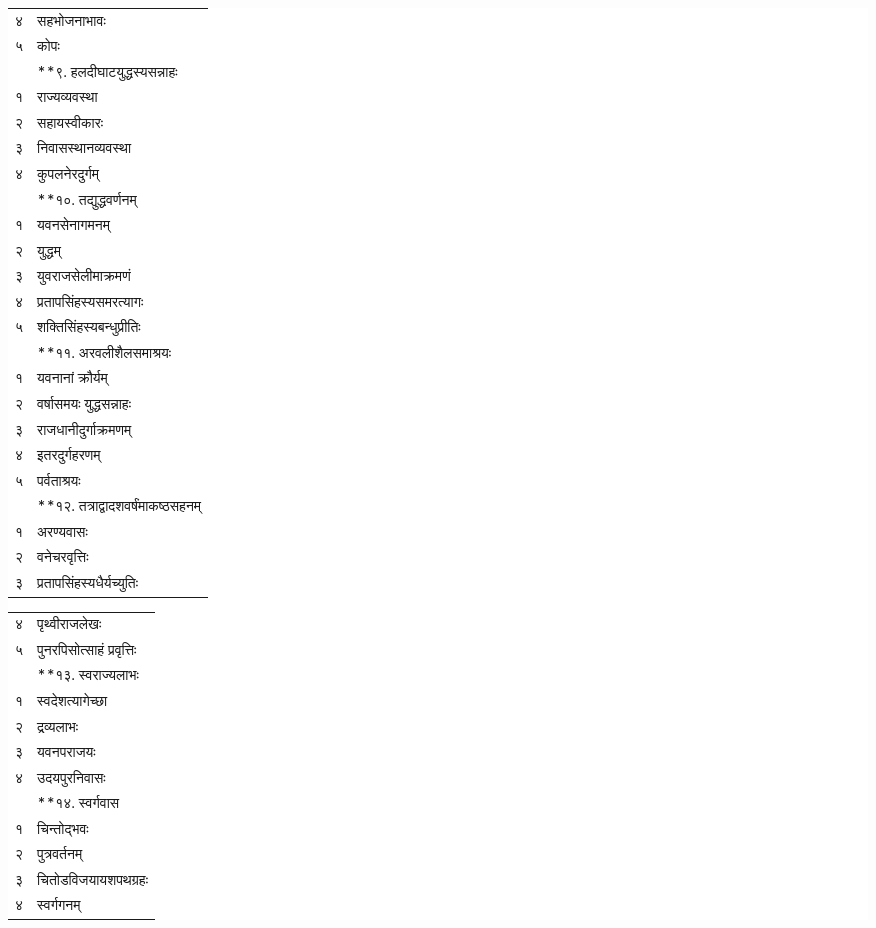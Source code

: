 |     |                                      |
|-----|--------------------------------------|
| ४   | सहभोजनाभावः|                         |
| ५   | कोपः|                                |
|    | **९. हलदीघाटयुद्धस्यसन्नाहः|**       |
| १   | राज्यव्यवस्था|                       |
| २   | सहायस्वीकारः|                        |
| ३   | निवासस्थानव्यवस्था|                  |
| ४   | कुपलनेरदुर्गम्|                      |
|    | **१०. तद्युद्धवर्णनम्|**             |
| १   | यवनसेनागमनम्|                        |
| २   | युद्धम्|                             |
| ३   | युवराजसेलीमाक्रमणं|                  |
| ४   | प्रतापसिंहस्यसमरत्यागः|              |
| ५   | शक्तिसिंहस्यबन्धुप्रीतिः|            |
|    | **११. अरवलीशैलसमाश्रयः|**            |
| १   | यवनानां क्रौर्यम्|                   |
| २   | वर्षासमयः युद्धसन्नाहः|              |
| ३   | राजधानीदुर्गाक्रमणम्|                |
| ४   | इतरदुर्गहरणम्|                       |
| ५   | पर्वताश्रयः|                         |
|    | **१२. तत्राद्वादशवर्षंमाकष्ठसहनम्|** |
| १   | अरण्यवासः|                           |
| २   | वनेचरवृत्तिः|                        |
| ३   | प्रतापसिंहस्यधैर्यच्युतिः|           |

|     |                            |
|-----|----------------------------|
| ४   | पृथ्वीराजलेखः|             |
| ५   | पुनरपिसोत्साहं प्रवृत्तिः| |
|    | **१३. स्वराज्यलाभः|**      |
| १   | स्वदेशत्यागेच्छा|          |
| २   | द्रव्यलाभः|                |
| ३   | यवनपराजयः|                 |
| ४   | उदयपुरनिवासः|              |
|    | **१४. स्वर्गवास|**         |
| १   | चिन्तोद्भवः|               |
| २   | पुत्रवर्तनम्|              |
| ३   | चितोडविजयायशपथग्रहः|       |
| ४   | स्वर्गगनम्|                |